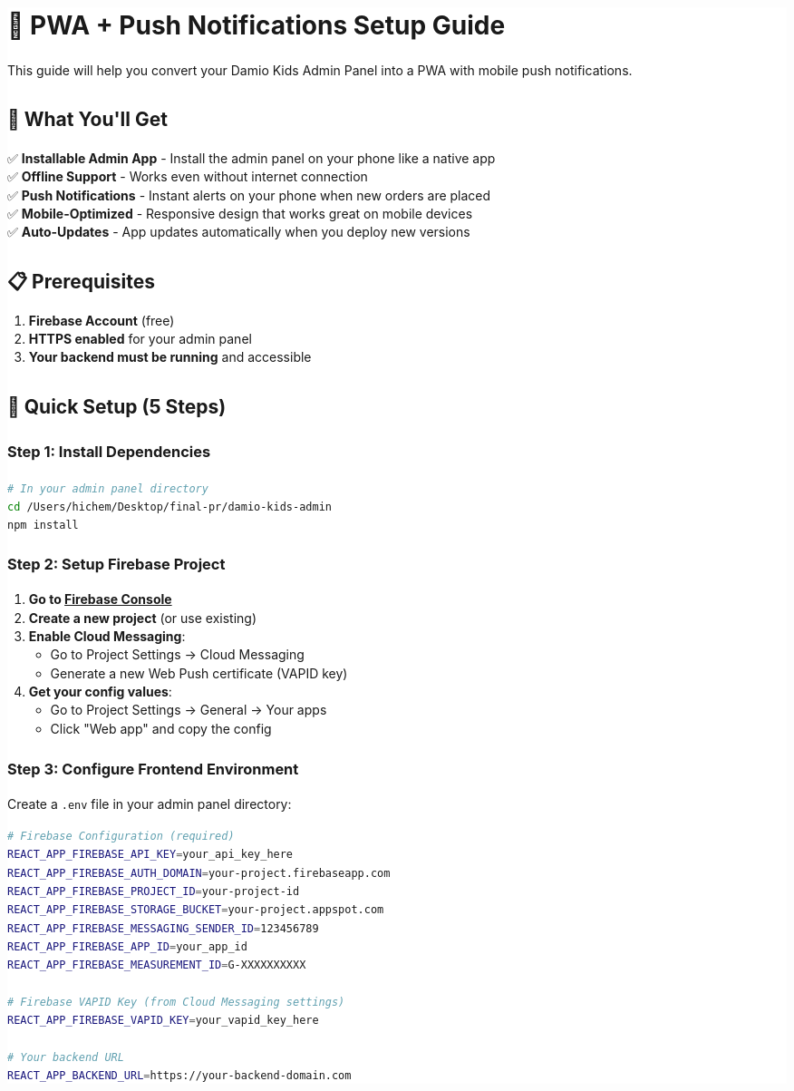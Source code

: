 # 📱 PWA + Push Notifications Setup Guide

This guide will help you convert your Damio Kids Admin Panel into a PWA with mobile push notifications.

## 🎯 What You'll Get

✅ **Installable Admin App** - Install the admin panel on your phone like a native app  
✅ **Offline Support** - Works even without internet connection  
✅ **Push Notifications** - Instant alerts on your phone when new orders are placed  
✅ **Mobile-Optimized** - Responsive design that works great on mobile devices  
✅ **Auto-Updates** - App updates automatically when you deploy new versions  

## 📋 Prerequisites

1. **Firebase Account** (free)
2. **HTTPS enabled** for your admin panel
3. **Your backend must be running** and accessible

## 🚀 Quick Setup (5 Steps)

### Step 1: Install Dependencies

```bash
# In your admin panel directory
cd /Users/hichem/Desktop/final-pr/damio-kids-admin
npm install
```

### Step 2: Setup Firebase Project

1. **Go to [Firebase Console](https://console.firebase.google.com/)**
2. **Create a new project** (or use existing)
3. **Enable Cloud Messaging**:
   - Go to Project Settings → Cloud Messaging
   - Generate a new Web Push certificate (VAPID key)
4. **Get your config values**:
   - Go to Project Settings → General → Your apps
   - Click "Web app" and copy the config

### Step 3: Configure Frontend Environment

Create a `.env` file in your admin panel directory:

```bash
# Firebase Configuration (required)
REACT_APP_FIREBASE_API_KEY=your_api_key_here
REACT_APP_FIREBASE_AUTH_DOMAIN=your-project.firebaseapp.com
REACT_APP_FIREBASE_PROJECT_ID=your-project-id
REACT_APP_FIREBASE_STORAGE_BUCKET=your-project.appspot.com
REACT_APP_FIREBASE_MESSAGING_SENDER_ID=123456789
REACT_APP_FIREBASE_APP_ID=your_app_id
REACT_APP_FIREBASE_MEASUREMENT_ID=G-XXXXXXXXXX

# Firebase VAPID Key (from Cloud Messaging settings)
REACT_APP_FIREBASE_VAPID_KEY=your_vapid_key_here

# Your backend URL
REACT_APP_BACKEND_URL=https://your-backend-domain.com
```
